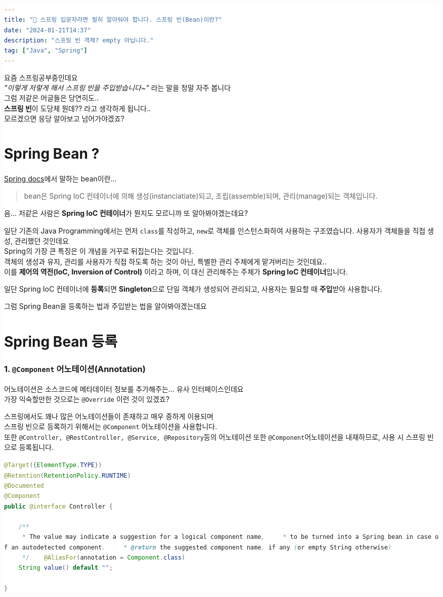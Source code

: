```yaml
---
title: "🫘 스프링 입문자라면 필히 알아둬야 합니다. 스프링 빈(Bean)이란?"
date: "2024-01-21T14:37"
description: "스프링 빈 객체? empty 아닙니다."
tag: ["Java", "Spring"]
---
```


요즘 스프링공부중인데요\
_"이렇게 저렇게 해서 스프링 빈을 주입받습니다~"_ 라는 말을 정말 자주 봅니다\
그럼 저같은 머글들은 당연히도..\
**스프링 빈**이 도당체 뭔데?? 라고 생각하게 됩니다..\
모르겠으면 응당 알아보고 넘어가야겠죠?

# Spring Bean ?

[Spring docs](https://docs.spring.io/spring-framework/reference/core/beans/introduction.html)에서 말하는 bean이란...

> bean은 Spring IoC 컨테이너에 의해 생성(instanciatiate)되고, 조립(assemble)되며, 관리(manage)되는 객체입니다.

음... 저같은 사람은 **Spring IoC 컨테이너**가 뭔지도 모르니까 또 알아봐야겠는데요?

일단 기존의 Java Programming에서는 먼저 `class`를 작성하고, `new`로 객체를 인스턴스화하여 사용하는 구조였습니다. 사용자가 객체들을 직접 생성, 관리했던 것인데요\
Spring의 가장 큰 특징은 이 개념을 거꾸로 뒤집는다는 것입니다.\
객체의 생성과 유지, 관리를 사용자가 직접 하도록 하는 것이 아닌, 특별한 관리 주체에게 맡겨버리는 것인데요..\
이를 **제어의 역전(IoC, Inversion of Control)** 이라고 하며, 이 대신 관리해주는 주체가 **Spring IoC 컨테이너**입니다.

일단 Spring IoC 컨테이너에 **등록**되면 **Singleton**으로 단일 객체가 생성되어 관리되고, 사용자는 필요할 때 **주입**받아 사용합니다.

그럼 Spring Bean을 등록하는 법과 주입받는 법을 알아봐야겠는데요

# Spring Bean 등록

### 1. `@Component` 어노테이션(Annotation)

어노테이션은 소스코드에 메타데이터 정보를 추가해주는... 유사 인터페이스인데요\
가장 익숙할만한 것으로는 `@Override` 이런 것이 있겠죠?

스프링에서도 꽤나 많은 어노테이션들이 존재하고 매우 중하게 이용되며\
스프링 빈으로 등록하기 위해서는 `@Component` 어노테이션을 사용합니다.\
또한 `@Controller, @RestController, @Service, @Repository`등의 어노테이션 또한 `@Component`어노테이션을 내재하므로, 사용 시 스프링 빈으로 등록됩니다.

```java
@Target({ElementType.TYPE})
@Retention(RetentionPolicy.RUNTIME)
@Documented
@Component
public @interface Controller {

    /**
     * The value may indicate a suggestion for a logical component name,     * to be turned into a Spring bean in case of an autodetected component.     * @return the suggested component name, if any (or empty String otherwise)
     */    @AliasFor(annotation = Component.class)
    String value() default "";

}
```
